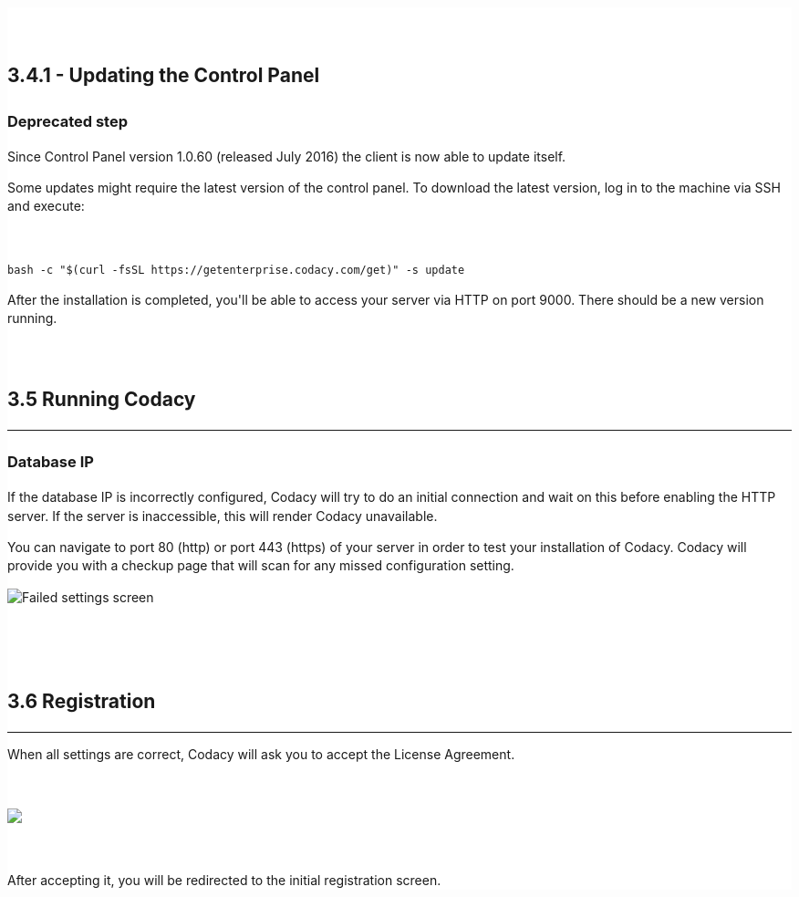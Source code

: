 ##  

## 3.4.1 - Updating the Control Panel

### <span class="ng-binding">Deprecated step </span>

Since Control Panel version 1.0.60 (released July 2016) the client is
now able to update itself.

Some updates might require the latest version of the control panel. To
download the latest version, log in to the machine via SSH and execute:

 

    bash -c "$(curl -fsSL https://getenterprise.codacy.com/get)" -s update

After the installation is completed, you'll be able to access your
server via HTTP on port 9000. There should be a new version running.

 

## 3.5 Running Codacy

------------------------------------------------------------------------

### <span class="ng-binding">Database IP</span>

If the database IP is incorrectly configured, Codacy will try to do an
initial connection and wait on this before enabling the HTTP server. If
the server is inaccessible, this will render Codacy unavailable.

You can navigate to port 80 (http) or port 443 (https) of your server in
order to test your installation of Codacy. Codacy will provide you with
a checkup page that will scan for any missed configuration setting.

![<span class="wysiwyg-font-size-small">Failed settings
screen</span>](https://support.codacy.com/hc/en-us/article_attachments/203971199/Screen_Shot_2015-07-28_at_13.02.09.png)

##  

## 3.6 Registration

------------------------------------------------------------------------

When all settings are correct, Codacy will ask you to accept the License
Agreement.

 

![](https://support.codacy.com/hc/en-us/article_attachments/204010765/Screen_Shot_2015-07-29_at_13.23.34.png)

 

After accepting it, you will be redirected to the initial registration
screen.
